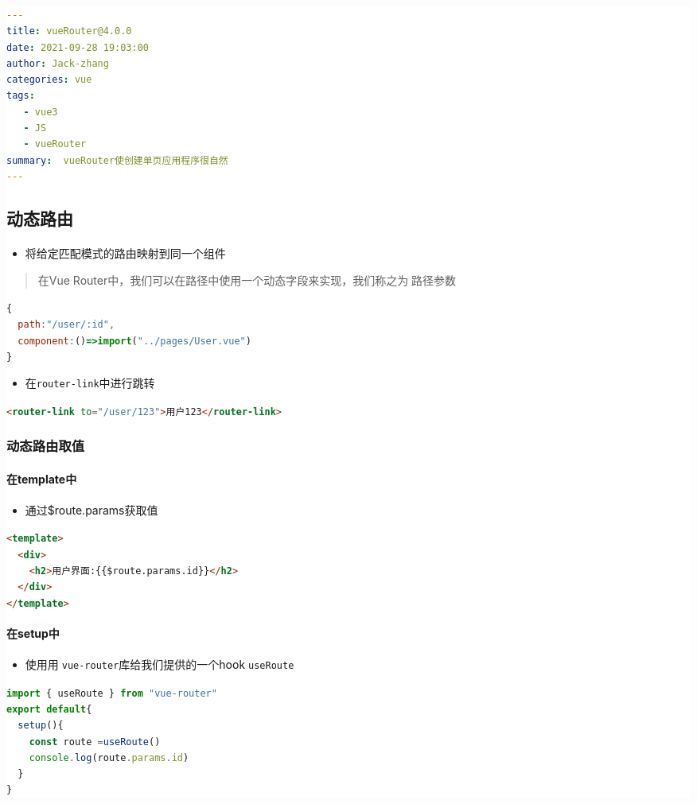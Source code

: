 ```yaml
---
title: vueRouter@4.0.0
date: 2021-09-28 19:03:00
author: Jack-zhang
categories: vue
tags:
   - vue3
   - JS
   - vueRouter
summary:  vueRouter使创建单页应用程序很自然
---
```


## 动态路由

- 将给定匹配模式的路由映射到同一个组件

> 在Vue Router中，我们可以在路径中使用一个动态字段来实现，我们称之为 路径参数

```js
{
  path:"/user/:id",
  component:()=>import("../pages/User.vue")
}
```

- 在`router-link`中进行跳转

```html
<router-link to="/user/123">用户123</router-link>
```

### 动态路由取值

#### 在template中

- 通过$route.params获取值

```html
<template>
  <div>
    <h2>用户界面:{{$route.params.id}}</h2>
  </div>
</template>
```

#### 在setup中

- 使用用 `vue-router`库给我们提供的一个hook `useRoute`

```js
import { useRoute } from "vue-router"
export default{
  setup(){
    const route =useRoute()
    console.log(route.params.id) 
  }
}
```
